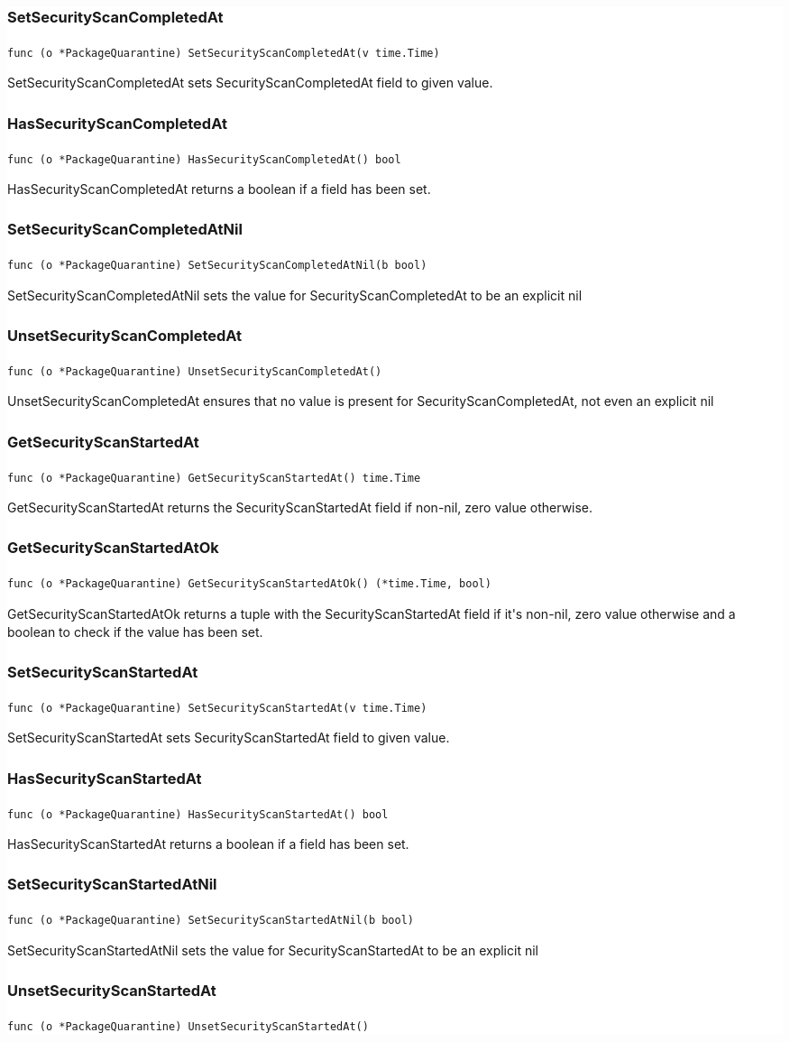 ### SetSecurityScanCompletedAt

`func (o *PackageQuarantine) SetSecurityScanCompletedAt(v time.Time)`

SetSecurityScanCompletedAt sets SecurityScanCompletedAt field to given value.

### HasSecurityScanCompletedAt

`func (o *PackageQuarantine) HasSecurityScanCompletedAt() bool`

HasSecurityScanCompletedAt returns a boolean if a field has been set.

### SetSecurityScanCompletedAtNil

`func (o *PackageQuarantine) SetSecurityScanCompletedAtNil(b bool)`

 SetSecurityScanCompletedAtNil sets the value for SecurityScanCompletedAt to be an explicit nil

### UnsetSecurityScanCompletedAt
`func (o *PackageQuarantine) UnsetSecurityScanCompletedAt()`

UnsetSecurityScanCompletedAt ensures that no value is present for SecurityScanCompletedAt, not even an explicit nil
### GetSecurityScanStartedAt

`func (o *PackageQuarantine) GetSecurityScanStartedAt() time.Time`

GetSecurityScanStartedAt returns the SecurityScanStartedAt field if non-nil, zero value otherwise.

### GetSecurityScanStartedAtOk

`func (o *PackageQuarantine) GetSecurityScanStartedAtOk() (*time.Time, bool)`

GetSecurityScanStartedAtOk returns a tuple with the SecurityScanStartedAt field if it's non-nil, zero value otherwise
and a boolean to check if the value has been set.

### SetSecurityScanStartedAt

`func (o *PackageQuarantine) SetSecurityScanStartedAt(v time.Time)`

SetSecurityScanStartedAt sets SecurityScanStartedAt field to given value.

### HasSecurityScanStartedAt

`func (o *PackageQuarantine) HasSecurityScanStartedAt() bool`

HasSecurityScanStartedAt returns a boolean if a field has been set.

### SetSecurityScanStartedAtNil

`func (o *PackageQuarantine) SetSecurityScanStartedAtNil(b bool)`

 SetSecurityScanStartedAtNil sets the value for SecurityScanStartedAt to be an explicit nil

### UnsetSecurityScanStartedAt
`func (o *PackageQuarantine) UnsetSecurityScanStartedAt()`
